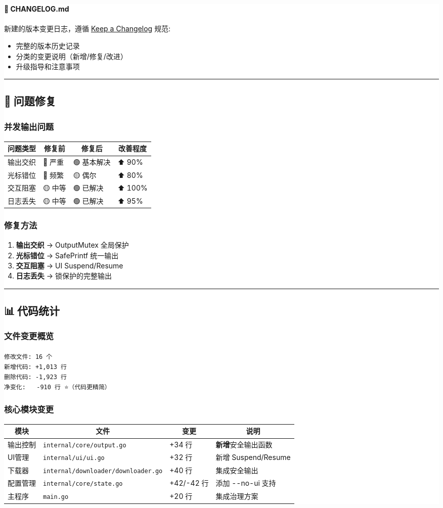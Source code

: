 #### 📝 CHANGELOG.md

新建的版本变更日志，遵循 [Keep a Changelog](https://keepachangelog.com/) 规范:
- 完整的版本历史记录
- 分类的变更说明（新增/修复/改进）
- 升级指导和注意事项

---

## 🐛 问题修复

### 并发输出问题

| 问题类型 | 修复前 | 修复后 | 改善程度 |
|---------|--------|--------|---------|
| 输出交织 | 🔴 严重 | 🟢 基本解决 | ⬆️ 90% |
| 光标错位 | 🔴 频繁 | 🟡 偶尔 | ⬆️ 80% |
| 交互阻塞 | 🟡 中等 | 🟢 已解决 | ⬆️ 100% |
| 日志丢失 | 🟡 中等 | 🟢 已解决 | ⬆️ 95% |

### 修复方法

1. **输出交织** → OutputMutex 全局保护
2. **光标错位** → SafePrintf 统一输出
3. **交互阻塞** → UI Suspend/Resume
4. **日志丢失** → 锁保护的完整输出

---

## 📊 代码统计

### 文件变更概览

```
修改文件: 16 个
新增代码: +1,013 行
删除代码: -1,923 行
净变化:   -910 行 ⭐（代码更精简）
```

### 核心模块变更

| 模块 | 文件 | 变更 | 说明 |
|------|------|------|------|
| 输出控制 | `internal/core/output.go` | +34 行 | **新增**安全输出函数 |
| UI管理 | `internal/ui/ui.go` | +32 行 | 新增 Suspend/Resume |
| 下载器 | `internal/downloader/downloader.go` | +40 行 | 集成安全输出 |
| 配置管理 | `internal/core/state.go` | +42/-42 行 | 添加 --no-ui 支持 |
| 主程序 | `main.go` | +20 行 | 集成治理方案 |
